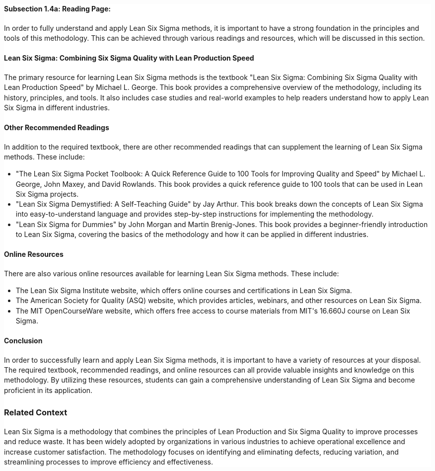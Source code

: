 #### Subsection 1.4a: Reading Page:

In order to fully understand and apply Lean Six Sigma methods, it is important to have a strong foundation in the principles and tools of this methodology. This can be achieved through various readings and resources, which will be discussed in this section.

#### Lean Six Sigma: Combining Six Sigma Quality with Lean Production Speed

The primary resource for learning Lean Six Sigma methods is the textbook "Lean Six Sigma: Combining Six Sigma Quality with Lean Production Speed" by Michael L. George. This book provides a comprehensive overview of the methodology, including its history, principles, and tools. It also includes case studies and real-world examples to help readers understand how to apply Lean Six Sigma in different industries.

#### Other Recommended Readings

In addition to the required textbook, there are other recommended readings that can supplement the learning of Lean Six Sigma methods. These include:

- "The Lean Six Sigma Pocket Toolbook: A Quick Reference Guide to 100 Tools for Improving Quality and Speed" by Michael L. George, John Maxey, and David Rowlands. This book provides a quick reference guide to 100 tools that can be used in Lean Six Sigma projects.
- "Lean Six Sigma Demystified: A Self-Teaching Guide" by Jay Arthur. This book breaks down the concepts of Lean Six Sigma into easy-to-understand language and provides step-by-step instructions for implementing the methodology.
- "Lean Six Sigma for Dummies" by John Morgan and Martin Brenig-Jones. This book provides a beginner-friendly introduction to Lean Six Sigma, covering the basics of the methodology and how it can be applied in different industries.

#### Online Resources

There are also various online resources available for learning Lean Six Sigma methods. These include:

- The Lean Six Sigma Institute website, which offers online courses and certifications in Lean Six Sigma.
- The American Society for Quality (ASQ) website, which provides articles, webinars, and other resources on Lean Six Sigma.
- The MIT OpenCourseWare website, which offers free access to course materials from MIT's 16.660J course on Lean Six Sigma.

#### Conclusion

In order to successfully learn and apply Lean Six Sigma methods, it is important to have a variety of resources at your disposal. The required textbook, recommended readings, and online resources can all provide valuable insights and knowledge on this methodology. By utilizing these resources, students can gain a comprehensive understanding of Lean Six Sigma and become proficient in its application.


### Related Context
Lean Six Sigma is a methodology that combines the principles of Lean Production and Six Sigma Quality to improve processes and reduce waste. It has been widely adopted by organizations in various industries to achieve operational excellence and increase customer satisfaction. The methodology focuses on identifying and eliminating defects, reducing variation, and streamlining processes to improve efficiency and effectiveness.
